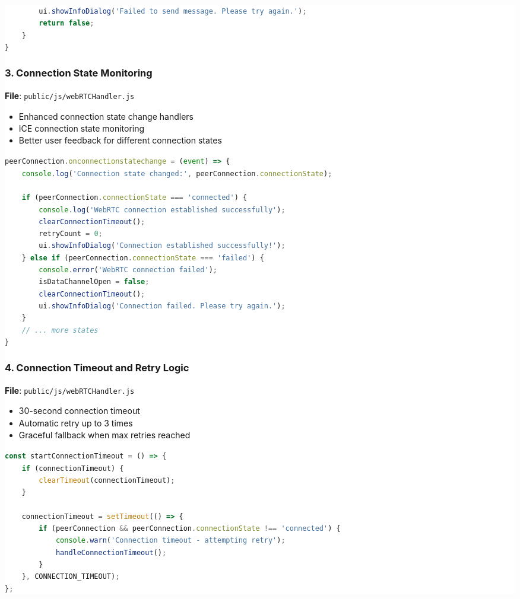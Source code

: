 ```javascript
        ui.showInfoDialog('Failed to send message. Please try again.');
        return false;
    }
}
```

### 3. Connection State Monitoring

**File**: `public/js/webRTCHandler.js`

- Enhanced connection state change handlers
- ICE connection state monitoring
- Better user feedback for different connection states

```javascript
peerConnection.onconnectionstatechange = (event) => {
    console.log('Connection state changed:', peerConnection.connectionState);
    
    if (peerConnection.connectionState === 'connected') {
        console.log('WebRTC connection established successfully');
        clearConnectionTimeout();
        retryCount = 0;
        ui.showInfoDialog('Connection established successfully!');
    } else if (peerConnection.connectionState === 'failed') {
        console.error('WebRTC connection failed');
        isDataChannelOpen = false;
        clearConnectionTimeout();
        ui.showInfoDialog('Connection failed. Please try again.');
    }
    // ... more states
}
```

### 4. Connection Timeout and Retry Logic

**File**: `public/js/webRTCHandler.js`

- 30-second connection timeout
- Automatic retry up to 3 times
- Graceful fallback when max retries reached

```javascript
const startConnectionTimeout = () => {
    if (connectionTimeout) {
        clearTimeout(connectionTimeout);
    }
    
    connectionTimeout = setTimeout(() => {
        if (peerConnection && peerConnection.connectionState !== 'connected') {
            console.warn('Connection timeout - attempting retry');
            handleConnectionTimeout();
        }
    }, CONNECTION_TIMEOUT);
};
```
